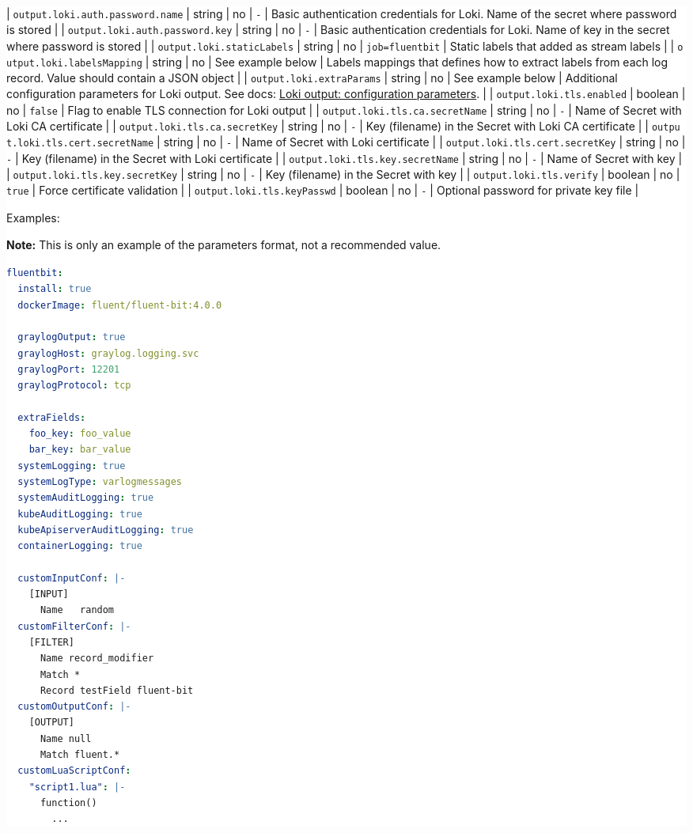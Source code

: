 | `output.loki.auth.password.name`  | string                            | no         | `-`                                                                                        | Basic authentication credentials for Loki. Name of the secret where password is stored                                                                              |
| `output.loki.auth.password.key`   | string                            | no         | `-`                                                                                        | Basic authentication credentials for Loki. Name of key in the secret where password is stored                                                                       |
| `output.loki.staticLabels`        | string                            | no         | `job=fluentbit`                                                                            | Static labels that added as stream labels                                                                                                                           |
| `output.loki.labelsMapping`       | string                            | no         | See example below                                                                          | Labels mappings that defines how to extract labels from each log record. Value should contain a JSON object                                                         |
| `output.loki.extraParams`         | string                            | no         | See example below                                                                          | Additional configuration parameters for Loki output. See docs: [Loki output: configuration parameters](https://docs.fluentbit.io/manual/pipeline/outputs/loki#configuration-parameters).                     |
| `output.loki.tls.enabled`         | boolean                           | no         | `false` | Flag to enable TLS connection for Loki output                                                                                                                       |
| `output.loki.tls.ca.secretName`   | string                            | no         | `-`                                                                                        | Name of Secret with Loki CA certificate                                                                        |
| `output.loki.tls.ca.secretKey`    | string                            | no         | `-`                                                                                        | Key (filename) in the Secret with Loki CA certificate                                                                                                               |
| `output.loki.tls.cert.secretName` | string                            | no         | `-`                                                                                        | Name of Secret with Loki certificate                                                                                                                                |
| `output.loki.tls.cert.secretKey`  | string                            | no         | `-`                                                                                        | Key (filename) in the Secret with Loki certificate                                                                                                                  |
| `output.loki.tls.key.secretName`  | string                            | no         | `-`                                                                                        | Name of Secret with key                                                                                                                                             |
| `output.loki.tls.key.secretKey`   | string                            | no         | `-`                                                                                        | Key (filename) in the Secret with key                                                                                                                               |
| `output.loki.tls.verify`          | boolean                           | no         | `true`                                                                                     | Force certificate validation                                                                                                                                        |
| `output.loki.tls.keyPasswd`       | boolean                           | no         | `-`                                                                                        | Optional password for private key file                                                                                                                              |


Examples:

**Note:** This is only an example of the parameters format, not a recommended value.

```yaml
fluentbit:
  install: true
  dockerImage: fluent/fluent-bit:4.0.0

  graylogOutput: true
  graylogHost: graylog.logging.svc
  graylogPort: 12201
  graylogProtocol: tcp

  extraFields:
    foo_key: foo_value
    bar_key: bar_value
  systemLogging: true
  systemLogType: varlogmessages
  systemAuditLogging: true
  kubeAuditLogging: true
  kubeApiserverAuditLogging: true
  containerLogging: true

  customInputConf: |-
    [INPUT]
      Name   random
  customFilterConf: |-
    [FILTER]
      Name record_modifier
      Match *
      Record testField fluent-bit
  customOutputConf: |-
    [OUTPUT]
      Name null
      Match fluent.*
  customLuaScriptConf:
    "script1.lua": |-
      function()
        ...
```